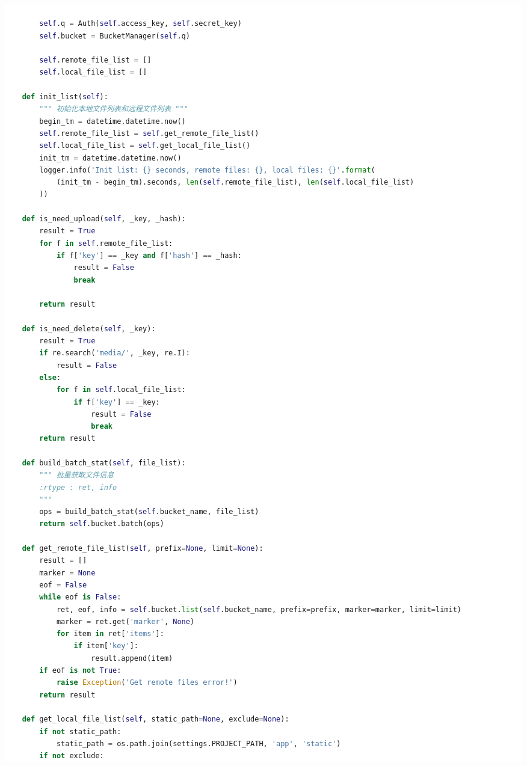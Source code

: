 ```python

        self.q = Auth(self.access_key, self.secret_key)
        self.bucket = BucketManager(self.q)

        self.remote_file_list = []
        self.local_file_list = []

    def init_list(self):
        """ 初始化本地文件列表和远程文件列表 """
        begin_tm = datetime.datetime.now()
        self.remote_file_list = self.get_remote_file_list()
        self.local_file_list = self.get_local_file_list()
        init_tm = datetime.datetime.now()
        logger.info('Init list: {} seconds, remote files: {}, local files: {}'.format(
            (init_tm - begin_tm).seconds, len(self.remote_file_list), len(self.local_file_list)
        ))

    def is_need_upload(self, _key, _hash):
        result = True
        for f in self.remote_file_list:
            if f['key'] == _key and f['hash'] == _hash:
                result = False
                break

        return result

    def is_need_delete(self, _key):
        result = True
        if re.search('media/', _key, re.I):
            result = False
        else:
            for f in self.local_file_list:
                if f['key'] == _key:
                    result = False
                    break
        return result

    def build_batch_stat(self, file_list):
        """ 批量获取文件信息
        :rtype : ret, info
        """
        ops = build_batch_stat(self.bucket_name, file_list)
        return self.bucket.batch(ops)

    def get_remote_file_list(self, prefix=None, limit=None):
        result = []
        marker = None
        eof = False
        while eof is False:
            ret, eof, info = self.bucket.list(self.bucket_name, prefix=prefix, marker=marker, limit=limit)
            marker = ret.get('marker', None)
            for item in ret['items']:
                if item['key']:
                    result.append(item)
        if eof is not True:
            raise Exception('Get remote files error!')
        return result

    def get_local_file_list(self, static_path=None, exclude=None):
        if not static_path:
            static_path = os.path.join(settings.PROJECT_PATH, 'app', 'static')
        if not exclude:
```